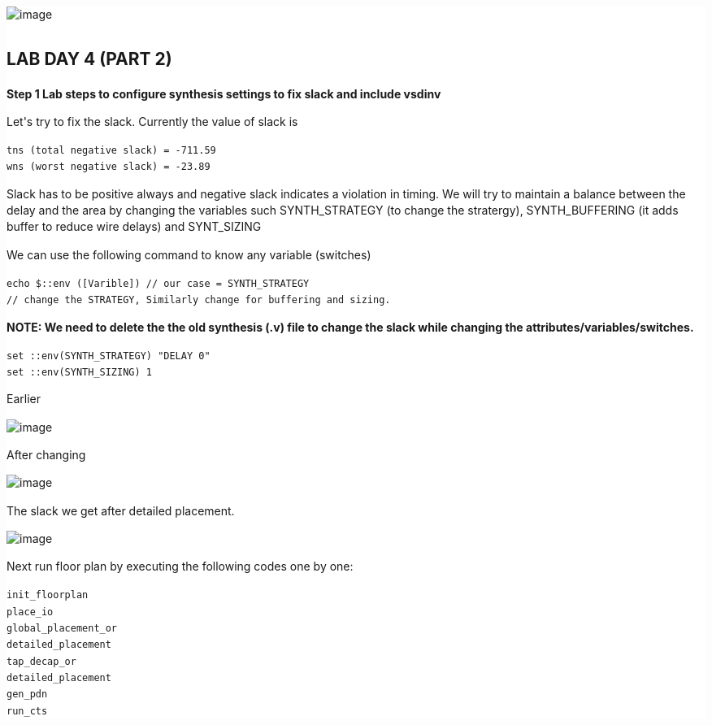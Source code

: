 ![image](https://user-images.githubusercontent.com/69652104/215288726-b9e8b829-3ec2-4d72-bf4f-2f83f3ed4f29.png)

## LAB DAY 4 (PART 2)

**Step 1 Lab steps to configure synthesis settings to fix slack and include vsdinv**

Let's try to fix the slack. Currently the value of slack is 

```
tns (total negative slack) = -711.59
wns (worst negative slack) = -23.89
```

Slack has to be positive always and negative slack indicates a violation in timing.
We will try to maintain a balance between the delay and the area by changing the variables such SYNTH_STRATEGY (to change the stratergy), SYNTH_BUFFERING (it adds buffer to reduce wire delays) and SYNT_SIZING

We can use the following command to know any variable (switches)

```
echo $::env ([Varible]) // our case = SYNTH_STRATEGY
// change the STRATEGY, Similarly change for buffering and sizing.
```

**NOTE: We need to delete the the old synthesis (.v) file to change the slack while changing the attributes/variables/switches.**

```
set ::env(SYNTH_STRATEGY) "DELAY 0"
set ::env(SYNTH_SIZING) 1
```

Earlier

![image](https://user-images.githubusercontent.com/69652104/215346512-172b1cdb-fce5-4c3c-8885-2734f39c11c5.png)

After changing

![image](https://user-images.githubusercontent.com/69652104/215347494-d2c4b7b4-77e7-4c87-a72a-9b659d2218b7.png)

The slack we get after detailed placement.

![image](https://user-images.githubusercontent.com/69652104/215347651-ab4de7c4-ee0d-4128-ad82-5bb9cbd18b03.png)


 
Next run floor plan by executing the following codes one by one:

```
init_floorplan
place_io
global_placement_or
detailed_placement
tap_decap_or
detailed_placement
gen_pdn
run_cts
```
